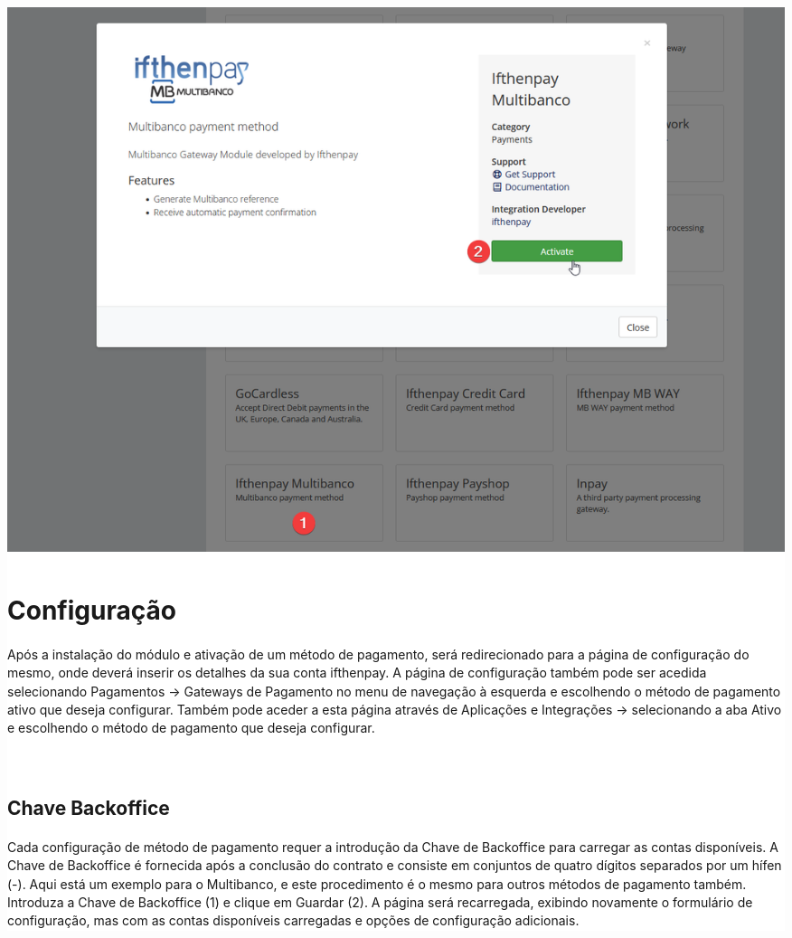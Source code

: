 ![img](https://github.com/josesoaresif/WHMCS_test/raw/assets/version8/assets/activate_method.png)
</br>


# Configuração

Após a instalação do módulo e ativação de um método de pagamento, será redirecionado para a página de configuração do mesmo, onde deverá inserir os detalhes da sua conta ifthenpay.
A página de configuração também pode ser acedida selecionando Pagamentos -> Gateways de Pagamento no menu de navegação à esquerda e escolhendo o método de pagamento ativo que deseja configurar. Também pode aceder a esta página através de Aplicações e Integrações -> selecionando a aba Ativo e escolhendo o método de pagamento que deseja configurar.

</br>


## Chave Backoffice

Cada configuração de método de pagamento requer a introdução da Chave de Backoffice para carregar as contas disponíveis. A Chave de Backoffice é fornecida após a conclusão do contrato e consiste em conjuntos de quatro dígitos separados por um hífen (-).
Aqui está um exemplo para o Multibanco, e este procedimento é o mesmo para outros métodos de pagamento também.
Introduza a Chave de Backoffice (1) e clique em Guardar (2). A página será recarregada, exibindo novamente o formulário de configuração, mas com as contas disponíveis carregadas e opções de configuração adicionais.